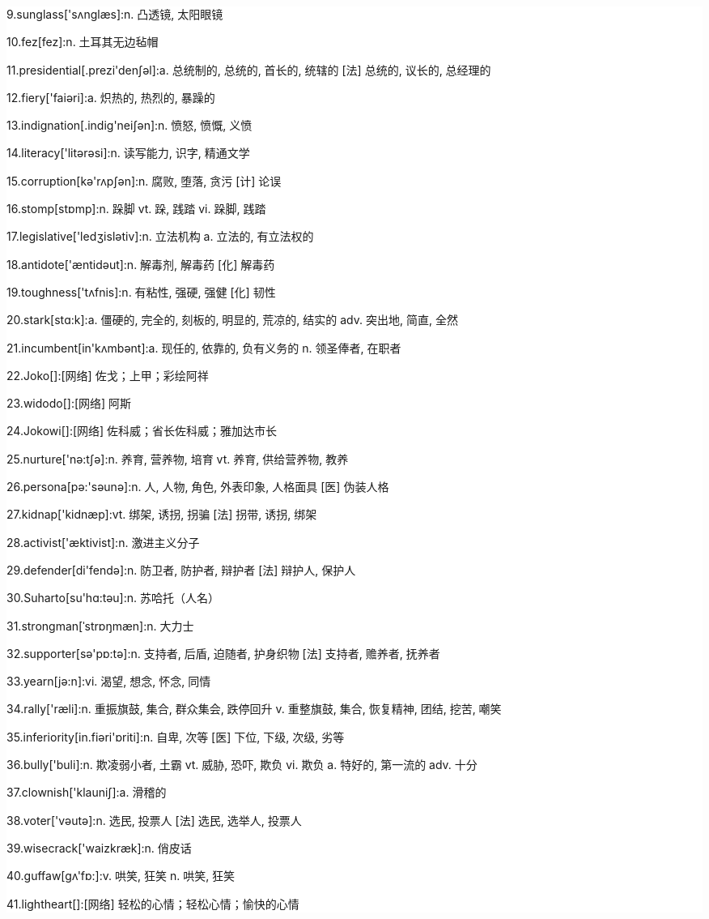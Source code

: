 9.sunglass['sʌnglæs]:n. 凸透镜, 太阳眼镜 

10.fez[fez]:n. 土耳其无边毡帽 

11.presidential[.prezi'denʃәl]:a. 总统制的, 总统的, 首长的, 统辖的 [法] 总统的, 议长的, 总经理的 

12.fiery['faiәri]:a. 炽热的, 热烈的, 暴躁的 

13.indignation[.indig'neiʃәn]:n. 愤怒, 愤慨, 义愤 

14.literacy['litәrәsi]:n. 读写能力, 识字, 精通文学 

15.corruption[kә'rʌpʃәn]:n. 腐败, 堕落, 贪污 [计] 论误 

16.stomp[stɒmp]:n. 跺脚 vt. 跺, 践踏 vi. 跺脚, 践踏 

17.legislative['ledʒislәtiv]:n. 立法机构 a. 立法的, 有立法权的 

18.antidote['æntidәut]:n. 解毒剂, 解毒药 [化] 解毒药 

19.toughness['tʌfnis]:n. 有粘性, 强硬, 强健 [化] 韧性 

20.stark[stɑ:k]:a. 僵硬的, 完全的, 刻板的, 明显的, 荒凉的, 结实的 adv. 突出地, 简直, 全然 

21.incumbent[in'kʌmbәnt]:a. 现任的, 依靠的, 负有义务的 n. 领圣俸者, 在职者 

22.Joko[]:[网络] 佐戈；上甲；彩绘阿祥 

23.widodo[]:[网络] 阿斯 

24.Jokowi[]:[网络] 佐科威；省长佐科威；雅加达市长 

25.nurture['nә:tʃә]:n. 养育, 营养物, 培育 vt. 养育, 供给营养物, 教养 

26.persona[pә:'sәunә]:n. 人, 人物, 角色, 外表印象, 人格面具 [医] 伪装人格 

27.kidnap['kidnæp]:vt. 绑架, 诱拐, 拐骗 [法] 拐带, 诱拐, 绑架 

28.activist['æktivist]:n. 激进主义分子 

29.defender[di'fendә]:n. 防卫者, 防护者, 辩护者 [法] 辩护人, 保护人 

30.Suharto[su'hɑ:təu]:n. 苏哈托（人名） 

31.strongman[ˈstrɒŋmæn]:n. 大力士 

32.supporter[sә'pɒ:tә]:n. 支持者, 后盾, 迫随者, 护身织物 [法] 支持者, 赡养者, 抚养者 

33.yearn[jә:n]:vi. 渴望, 想念, 怀念, 同情 

34.rally['ræli]:n. 重振旗鼓, 集合, 群众集会, 跌停回升 v. 重整旗鼓, 集合, 恢复精神, 团结, 挖苦, 嘲笑 

35.inferiority[in.fiәri'ɒriti]:n. 自卑, 次等 [医] 下位, 下级, 次级, 劣等 

36.bully['buli]:n. 欺凌弱小者, 土霸 vt. 威胁, 恐吓, 欺负 vi. 欺负 a. 特好的, 第一流的 adv. 十分 

37.clownish['klauniʃ]:a. 滑稽的 

38.voter['vәutә]:n. 选民, 投票人 [法] 选民, 选举人, 投票人 

39.wisecrack['waizkræk]:n. 俏皮话 

40.guffaw[gʌ'fɒ:]:v. 哄笑, 狂笑 n. 哄笑, 狂笑 

41.lightheart[]:[网络] 轻松的心情；轻松心情；愉快的心情 
